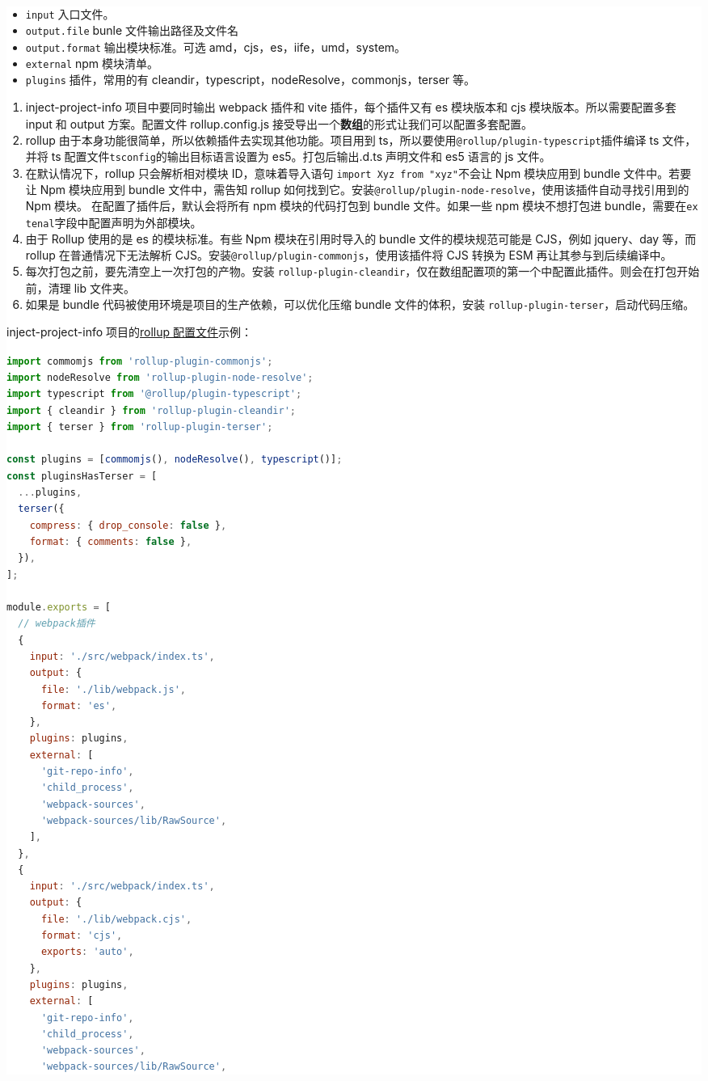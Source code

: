 - `input` 入口文件。
- `output.file` bunle 文件输出路径及文件名
- `output.format` 输出模块标准。可选 amd，cjs，es，iife，umd，system。
- `external` npm 模块清单。
- `plugins` 插件，常用的有 cleandir，typescript，nodeResolve，commonjs，terser 等。

1. inject-project-info 项目中要同时输出 webpack 插件和 vite 插件，每个插件又有 es 模块版本和 cjs 模块版本。所以需要配置多套 input 和 output 方案。配置文件 rollup.config.js 接受导出一个**数组**的形式让我们可以配置多套配置。
2. rollup 由于本身功能很简单，所以依赖插件去实现其他功能。项目用到 ts，所以要使用`@rollup/plugin-typescript`插件编译 ts 文件，并将 ts 配置文件`tsconfig`的输出目标语言设置为 es5。打包后输出.d.ts 声明文件和 es5 语言的 js 文件。
3. 在默认情况下，rollup 只会解析相对模块 ID，意味着导入语句 `import Xyz from "xyz"`不会让 Npm 模块应用到 bundle 文件中。若要让 Npm 模块应用到 bundle 文件中，需告知 rollup 如何找到它。安装`@rollup/plugin-node-resolve`，使用该插件自动寻找引用到的 Npm 模块。
   在配置了插件后，默认会将所有 npm 模块的代码打包到 bundle 文件。如果一些 npm 模块不想打包进 bundle，需要在`extenal`字段中配置声明为外部模块。
4. 由于 Rollup 使用的是 es 的模块标准。有些 Npm 模块在引用时导入的 bundle 文件的模块规范可能是 CJS，例如 jquery、day 等，而 rollup 在普通情况下无法解析 CJS。安装`@rollup/plugin-commonjs`，使用该插件将 CJS 转换为 ESM 再让其参与到后续编译中。
5. 每次打包之前，要先清空上一次打包的产物。安装 `rollup-plugin-cleandir`，仅在数组配置项的第一个中配置此插件。则会在打包开始前，清理 lib 文件夹。
6. 如果是 bundle 代码被使用环境是项目的生产依赖，可以优化压缩 bundle 文件的体积，安装 `rollup-plugin-terser`，启动代码压缩。

inject-project-info 项目的[rollup 配置文件](https://github.com/Damon0820/inject-project-info)示例：

```js
import commomjs from 'rollup-plugin-commonjs';
import nodeResolve from 'rollup-plugin-node-resolve';
import typescript from '@rollup/plugin-typescript';
import { cleandir } from 'rollup-plugin-cleandir';
import { terser } from 'rollup-plugin-terser';

const plugins = [commomjs(), nodeResolve(), typescript()];
const pluginsHasTerser = [
  ...plugins,
  terser({
    compress: { drop_console: false },
    format: { comments: false },
  }),
];

module.exports = [
  // webpack插件
  {
    input: './src/webpack/index.ts',
    output: {
      file: './lib/webpack.js',
      format: 'es',
    },
    plugins: plugins,
    external: [
      'git-repo-info',
      'child_process',
      'webpack-sources',
      'webpack-sources/lib/RawSource',
    ],
  },
  {
    input: './src/webpack/index.ts',
    output: {
      file: './lib/webpack.cjs',
      format: 'cjs',
      exports: 'auto',
    },
    plugins: plugins,
    external: [
      'git-repo-info',
      'child_process',
      'webpack-sources',
      'webpack-sources/lib/RawSource',
```